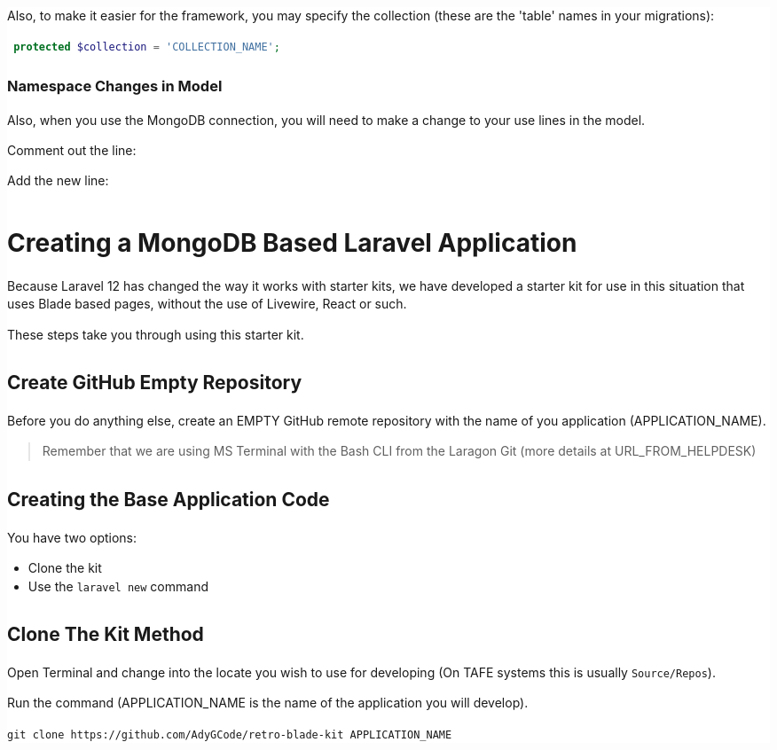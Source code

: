 Also, to make it easier for the framework, you may specify the collection (these are the 'table' names in your migrations):

```php
 protected $collection = 'COLLECTION_NAME';  
```

### Namespace Changes in Model

Also, when you use the MongoDB connection, you will need to make a change to your use lines in the model.

Comment out the line:

```php

```

Add the new line:

```php

```

# Creating a MongoDB Based Laravel Application

Because Laravel 12 has changed the way it works with starter kits, we have developed a starter kit for use in this situation that uses Blade based pages, without the use of Livewire, React or such.

These steps take you through using this starter kit.

## Create GitHub Empty Repository 

Before you do anything else, create an EMPTY GitHub remote repository with the name of you application (APPLICATION_NAME).

> Remember that we are using MS Terminal with the Bash CLI from the Laragon Git 
> (more details at URL_FROM_HELPDESK)

## Creating the Base Application  Code

You have two options:
- Clone the kit
- Use the `laravel new` command


## Clone The Kit Method

Open Terminal and change into the locate you wish to use for developing (On TAFE systems this is usually `Source/Repos`).

Run the command (APPLICATION_NAME is the name of the application you will develop).

```shell
git clone https://github.com/AdyGCode/retro-blade-kit APPLICATION_NAME
```
